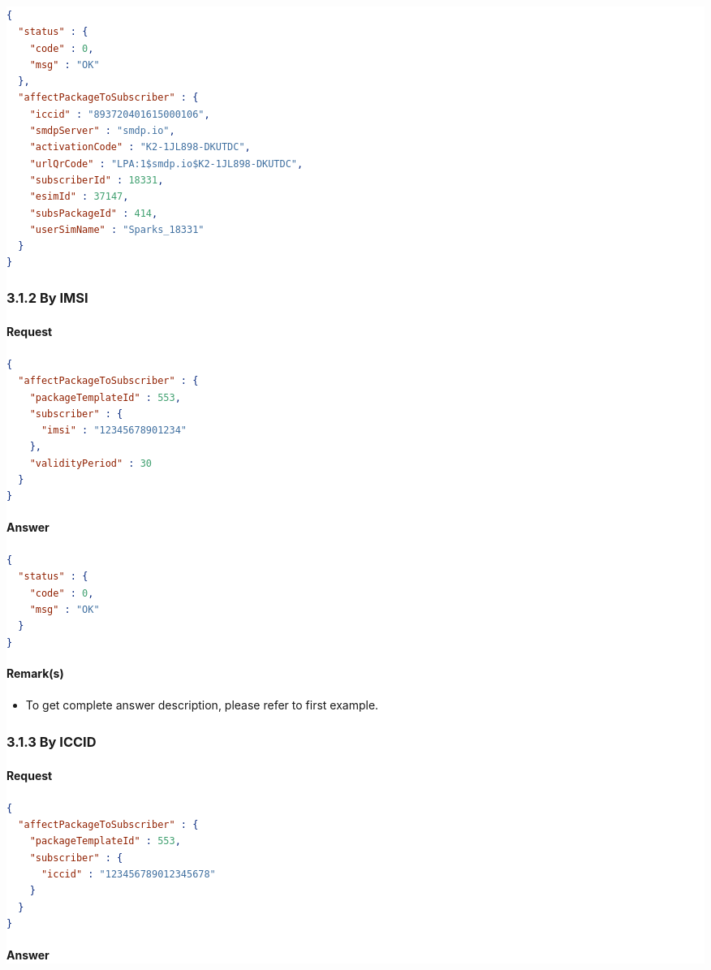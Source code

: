 ```json
{
  "status" : {
    "code" : 0,
    "msg" : "OK"
  },
  "affectPackageToSubscriber" : {
    "iccid" : "893720401615000106",
    "smdpServer" : "smdp.io",
    "activationCode" : "K2-1JL898-DKUTDC",
    "urlQrCode" : "LPA:1$smdp.io$K2-1JL898-DKUTDC",
    "subscriberId" : 18331,
    "esimId" : 37147,
    "subsPackageId" : 414,
    "userSimName" : "Sparks_18331"
  }
}
```
### 3.1.2 By IMSI
#### Request
```json
{
  "affectPackageToSubscriber" : {
    "packageTemplateId" : 553,
    "subscriber" : {
      "imsi" : "12345678901234"
    },
    "validityPeriod" : 30
  }
}
```
#### Answer

```json
{
  "status" : {
    "code" : 0,
    "msg" : "OK"
  }
}
```
#### Remark(s)

- To get complete answer description, please refer to first example.


### 3.1.3 By ICCID
#### Request
```json
{
  "affectPackageToSubscriber" : {
    "packageTemplateId" : 553,
    "subscriber" : {
      "iccid" : "123456789012345678"
    }
  }
}
```
#### Answer
